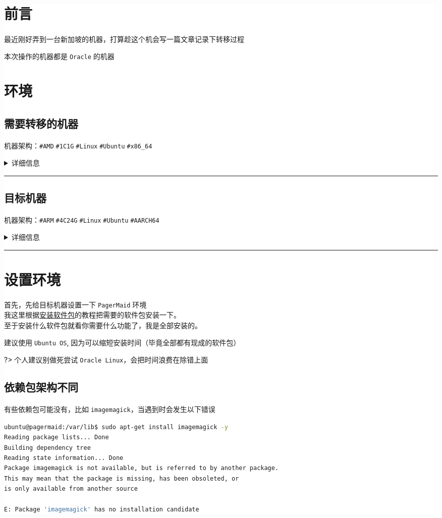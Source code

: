 # 前言

最近刚好弄到一台新加坡的机器，打算趁这个机会写一篇文章记录下转移过程

本次操作的机器都是 `Oracle` 的机器

# 环境

## 需要转移的机器

机器架构：`#AMD` `#1C1G` `#Linux` `#Ubuntu` `#x86_64`
<details><summary>详细信息</summary></details>

---

## 目标机器

机器架构：`#ARM` `#4C24G` `#Linux` `#Ubuntu` `#AARCH64`
<details><summary>详细信息</summary></details>

---

# 设置环境

首先，先给目标机器设置一下 `PagerMaid` 环境
\
我这里根据[安装软件包](https://xtaolabs.com/#/ubuntu20?id=%e5%ae%89%e8%a3%85%e8%bd%af%e4%bb%b6%e5%8c%85)的教程把需要的软件包安装一下。
\
至于安装什么软件包就看你需要什么功能了，我是全部安装的。

建议使用 `Ubuntu OS`, 因为可以缩短安装时间（毕竟全部都有现成的软件包）

?> 个人建议别做死尝试 `Oracle Linux`，会把时间浪费在除错上面

## 依赖包架构不同

有些依赖包可能没有，比如 `imagemagick`，当遇到时会发生以下错误

```sh
ubuntu@pagermaid:/var/lib$ sudo apt-get install imagemagick -y
Reading package lists... Done
Building dependency tree       
Reading state information... Done
Package imagemagick is not available, but is referred to by another package.
This may mean that the package is missing, has been obsoleted, or
is only available from another source

E: Package 'imagemagick' has no installation candidate
```
